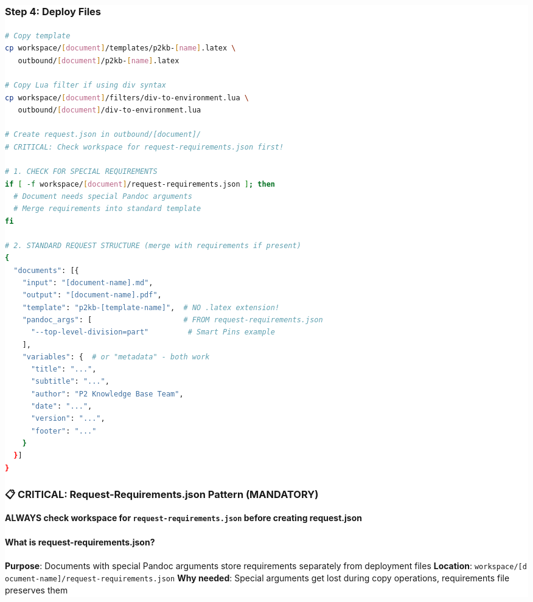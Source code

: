 ### Step 4: Deploy Files
```bash
# Copy template
cp workspace/[document]/templates/p2kb-[name].latex \
   outbound/[document]/p2kb-[name].latex

# Copy Lua filter if using div syntax
cp workspace/[document]/filters/div-to-environment.lua \
   outbound/[document]/div-to-environment.lua

# Create request.json in outbound/[document]/
# CRITICAL: Check workspace for request-requirements.json first!

# 1. CHECK FOR SPECIAL REQUIREMENTS
if [ -f workspace/[document]/request-requirements.json ]; then
  # Document needs special Pandoc arguments
  # Merge requirements into standard template
fi

# 2. STANDARD REQUEST STRUCTURE (merge with requirements if present)
{
  "documents": [{
    "input": "[document-name].md",
    "output": "[document-name].pdf",
    "template": "p2kb-[template-name]",  # NO .latex extension!
    "pandoc_args": [                     # FROM request-requirements.json
      "--top-level-division=part"         # Smart Pins example
    ],
    "variables": {  # or "metadata" - both work
      "title": "...",
      "subtitle": "...",
      "author": "P2 Knowledge Base Team",
      "date": "...",
      "version": "...",
      "footer": "..."
    }
  }]
}
```

### 📋 CRITICAL: Request-Requirements.json Pattern (MANDATORY)

**ALWAYS check workspace for `request-requirements.json` before creating request.json**

#### What is request-requirements.json?
**Purpose**: Documents with special Pandoc arguments store requirements separately from deployment files
**Location**: `workspace/[document-name]/request-requirements.json`
**Why needed**: Special arguments get lost during copy operations, requirements file preserves them
